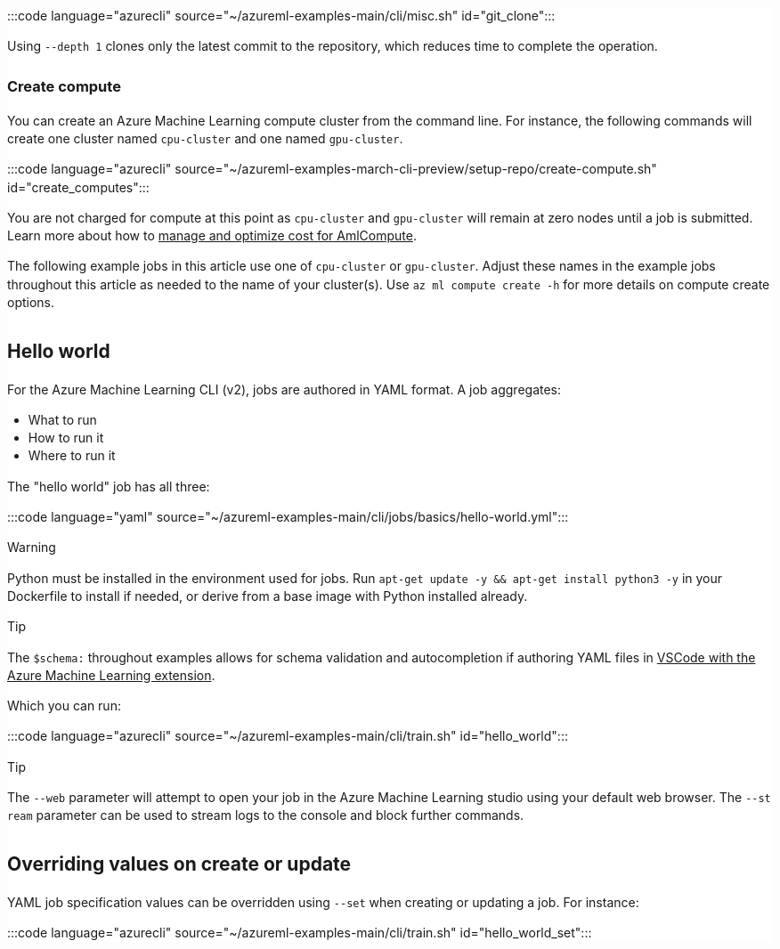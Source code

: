 :::code language="azurecli" source="~/azureml-examples-main/cli/misc.sh" id="git_clone":::

Using `--depth 1` clones only the latest commit to the repository, which reduces time to complete the operation.

### Create compute

You can create an Azure Machine Learning compute cluster from the command line. For instance, the following commands will create one cluster named `cpu-cluster` and one named `gpu-cluster`.

:::code language="azurecli" source="~/azureml-examples-march-cli-preview/setup-repo/create-compute.sh" id="create_computes":::

You are not charged for compute at this point as `cpu-cluster` and `gpu-cluster` will remain at zero nodes until a job is submitted. Learn more about how to [manage and optimize cost for AmlCompute](how-to-manage-optimize-cost.md#use-azure-machine-learning-compute-cluster-amlcompute).

The following example jobs in this article use one of `cpu-cluster` or `gpu-cluster`. Adjust these names in the example jobs throughout this article as needed to the name of your cluster(s). Use `az ml compute create -h` for more details on compute create options.

## Hello world

For the Azure Machine Learning CLI (v2), jobs are authored in YAML format. A job aggregates:

- What to run
- How to run it
- Where to run it

The "hello world" job has all three:

:::code language="yaml" source="~/azureml-examples-main/cli/jobs/basics/hello-world.yml":::

> [!WARNING]
> Python must be installed in the environment used for jobs. Run `apt-get update -y && apt-get install python3 -y` in your Dockerfile to install if needed, or derive from a base image with Python installed already.

> [!TIP]
> The `$schema:` throughout examples allows for schema validation and autocompletion if authoring YAML files in [VSCode with the Azure Machine Learning extension](how-to-setup-vs-code.md).

Which you can run:

:::code language="azurecli" source="~/azureml-examples-main/cli/train.sh" id="hello_world":::

> [!TIP]
> The `--web` parameter will attempt to open your job in the Azure Machine Learning studio using your default web browser. The `--stream` parameter can be used to stream logs to the console and block further commands.

## Overriding values on create or update

YAML job specification values can be overridden using `--set` when creating or updating a job. For instance:

:::code language="azurecli" source="~/azureml-examples-main/cli/train.sh" id="hello_world_set":::
